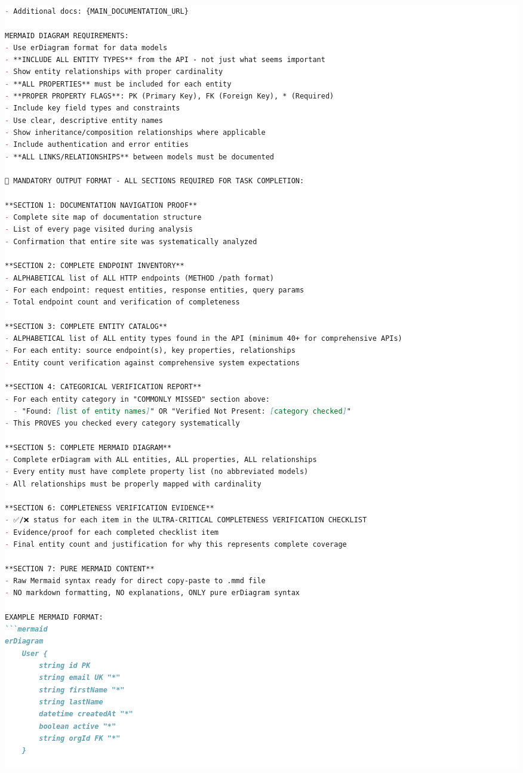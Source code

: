 ```markdown
- Additional docs: {MAIN_DOCUMENTATION_URL}

MERMAID DIAGRAM REQUIREMENTS:
- Use erDiagram format for data models
- **INCLUDE ALL ENTITY TYPES** from the API - not just what seems important
- Show entity relationships with proper cardinality
- **ALL PROPERTIES** must be included for each entity
- **PROPER PROPERTY FLAGS**: PK (Primary Key), FK (Foreign Key), * (Required)
- Include key field types and constraints
- Use clear, descriptive entity names
- Show inheritance/composition relationships where applicable
- Include authentication and error entities
- **ALL LINKS/RELATIONSHIPS** between models must be documented

🚨 MANDATORY OUTPUT FORMAT - ALL SECTIONS REQUIRED FOR TASK COMPLETION:

**SECTION 1: DOCUMENTATION NAVIGATION PROOF**
- Complete site map of documentation structure  
- List of every page visited during analysis
- Confirmation that entire site was systematically analyzed

**SECTION 2: COMPLETE ENDPOINT INVENTORY** 
- ALPHABETICAL list of ALL HTTP endpoints (METHOD /path format)
- For each endpoint: request entities, response entities, query params
- Total endpoint count and verification of completeness

**SECTION 3: COMPLETE ENTITY CATALOG**
- ALPHABETICAL list of ALL entity types found in the API (minimum 40+ for comprehensive APIs)
- For each entity: source endpoint(s), key properties, relationships
- Entity count verification against comprehensive system expectations  

**SECTION 4: CATEGORICAL VERIFICATION REPORT**
- For each entity category in "COMMONLY MISSED" section above:
  - "Found: [list of entity names]" OR "Verified Not Present: [category checked]"
- This PROVES you checked every category systematically

**SECTION 5: COMPLETE MERMAID DIAGRAM**
- Complete erDiagram with ALL entities, ALL properties, ALL relationships
- Every entity must have complete property list (no abbreviated models)
- All relationships must be properly mapped with cardinality

**SECTION 6: COMPLETENESS VERIFICATION EVIDENCE**
- ✅/❌ status for each item in the ULTRA-CRITICAL COMPLETENESS VERIFICATION CHECKLIST
- Evidence/proof for each completed checklist item
- Final entity count and justification for why this represents complete coverage

**SECTION 7: PURE MERMAID CONTENT** 
- Raw Mermaid syntax ready for direct copy-paste to .mmd file
- NO markdown formatting, NO explanations, ONLY pure erDiagram syntax

EXAMPLE MERMAID FORMAT:
```mermaid
erDiagram
    User {
        string id PK
        string email UK "*"
        string firstName "*"
        string lastName
        datetime createdAt "*"
        boolean active "*"
        string orgId FK "*"
    }
    
```
